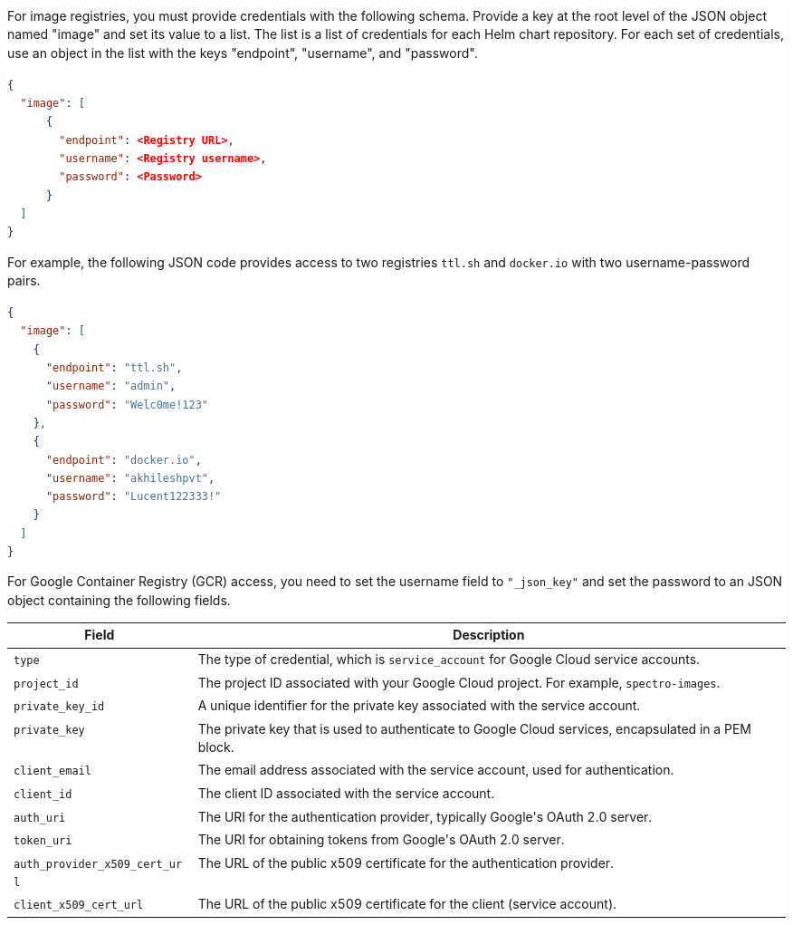    </TabItem>

   <TabItem value="image" label="Image">

   For image registries, you must provide credentials with the following schema. Provide a key at the root level of the
   JSON object named "image" and set its value to a list. The list is a list of credentials for each Helm chart
   repository. For each set of credentials, use an object in the list with the keys "endpoint", "username", and
   "password".

   ```json
   {
     "image": [
         {
           "endpoint": <Registry URL>,
           "username": <Registry username>,
           "password": <Password>
         }
     ]
   }
   ```

   For example, the following JSON code provides access to two registries `ttl.sh` and `docker.io` with two
   username-password pairs.

   ```json
   {
     "image": [
       {
         "endpoint": "ttl.sh",
         "username": "admin",
         "password": "Welc0me!123"
       },
       {
         "endpoint": "docker.io",
         "username": "akhileshpvt",
         "password": "Lucent122333!"
       }
     ]
   }
   ```

   For Google Container Registry (GCR) access, you need to set the username field to `"_json_key"` and set the password
   to an JSON object containing the following fields.

   | Field                         | Description                                                                                         |
   | ----------------------------- | --------------------------------------------------------------------------------------------------- |
   | `type`                        | The type of credential, which is `service_account` for Google Cloud service accounts.               |
   | `project_id`                  | The project ID associated with your Google Cloud project. For example, `spectro-images`.            |
   | `private_key_id`              | A unique identifier for the private key associated with the service account.                        |
   | `private_key`                 | The private key that is used to authenticate to Google Cloud services, encapsulated in a PEM block. |
   | `client_email`                | The email address associated with the service account, used for authentication.                     |
   | `client_id`                   | The client ID associated with the service account.                                                  |
   | `auth_uri`                    | The URI for the authentication provider, typically Google's OAuth 2.0 server.                       |
   | `token_uri`                   | The URI for obtaining tokens from Google's OAuth 2.0 server.                                        |
   | `auth_provider_x509_cert_url` | The URL of the public x509 certificate for the authentication provider.                             |
   | `client_x509_cert_url`        | The URL of the public x509 certificate for the client (service account).                            |